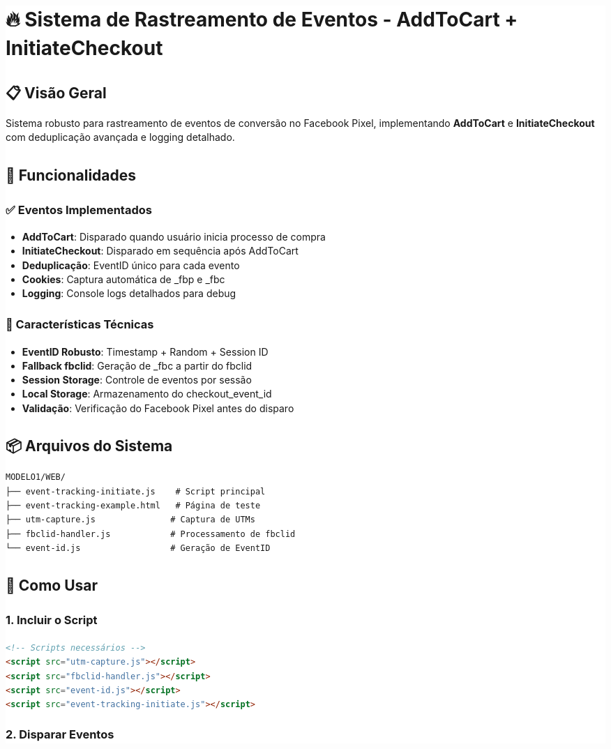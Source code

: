 # 🔥 Sistema de Rastreamento de Eventos - AddToCart + InitiateCheckout

## 📋 Visão Geral

Sistema robusto para rastreamento de eventos de conversão no Facebook Pixel, implementando **AddToCart** e **InitiateCheckout** com deduplicação avançada e logging detalhado.

## 🎯 Funcionalidades

### ✅ Eventos Implementados
- **AddToCart**: Disparado quando usuário inicia processo de compra
- **InitiateCheckout**: Disparado em sequência após AddToCart
- **Deduplicação**: EventID único para cada evento
- **Cookies**: Captura automática de _fbp e _fbc
- **Logging**: Console logs detalhados para debug

### 🔧 Características Técnicas
- **EventID Robusto**: Timestamp + Random + Session ID
- **Fallback fbclid**: Geração de _fbc a partir do fbclid
- **Session Storage**: Controle de eventos por sessão
- **Local Storage**: Armazenamento do checkout_event_id
- **Validação**: Verificação do Facebook Pixel antes do disparo

## 📦 Arquivos do Sistema

```
MODELO1/WEB/
├── event-tracking-initiate.js    # Script principal
├── event-tracking-example.html   # Página de teste
├── utm-capture.js               # Captura de UTMs
├── fbclid-handler.js            # Processamento de fbclid
└── event-id.js                  # Geração de EventID
```

## 🚀 Como Usar

### 1. Incluir o Script

```html
<!-- Scripts necessários -->
<script src="utm-capture.js"></script>
<script src="fbclid-handler.js"></script>
<script src="event-id.js"></script>
<script src="event-tracking-initiate.js"></script>
```

### 2. Disparar Eventos
